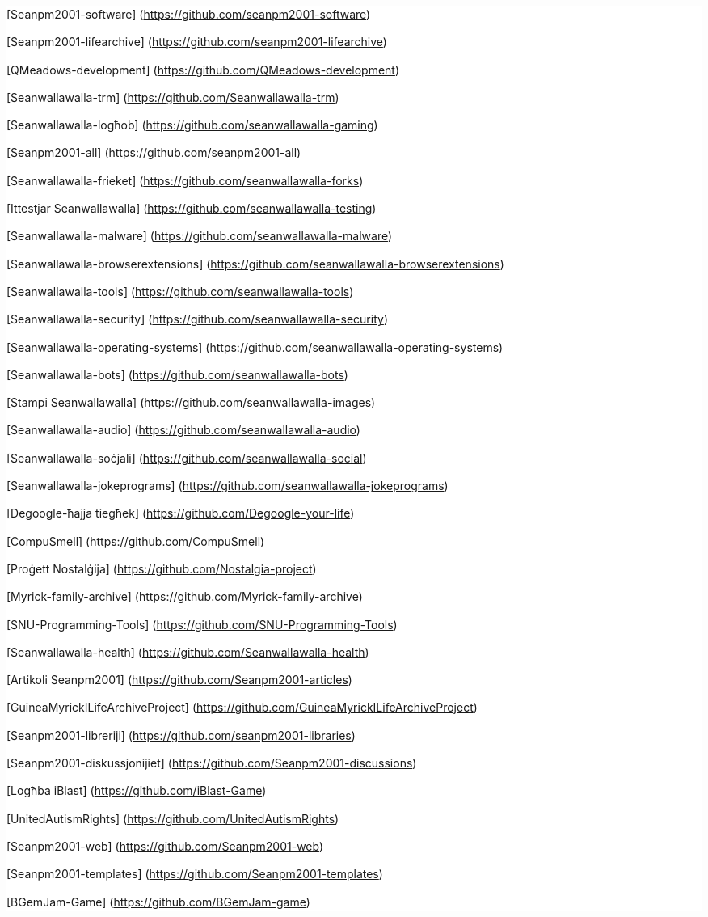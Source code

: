 [Seanpm2001-software] (https://github.com/seanpm2001-software)

[Seanpm2001-lifearchive] (https://github.com/seanpm2001-lifearchive)

[QMeadows-development] (https://github.com/QMeadows-development)

[Seanwallawalla-trm] (https://github.com/Seanwallawalla-trm)

[Seanwallawalla-logħob] (https://github.com/seanwallawalla-gaming)

[Seanpm2001-all] (https://github.com/seanpm2001-all)

[Seanwallawalla-frieket] (https://github.com/seanwallawalla-forks)

[Ittestjar Seanwallawalla] (https://github.com/seanwallawalla-testing)

[Seanwallawalla-malware] (https://github.com/seanwallawalla-malware)

[Seanwallawalla-browserextensions] (https://github.com/seanwallawalla-browserextensions)

[Seanwallawalla-tools] (https://github.com/seanwallawalla-tools)

[Seanwallawalla-security] (https://github.com/seanwallawalla-security)

[Seanwallawalla-operating-systems] (https://github.com/seanwallawalla-operating-systems)

[Seanwallawalla-bots] (https://github.com/seanwallawalla-bots)

[Stampi Seanwallawalla] (https://github.com/seanwallawalla-images)

[Seanwallawalla-audio] (https://github.com/seanwallawalla-audio)

[Seanwallawalla-soċjali] (https://github.com/seanwallawalla-social)

[Seanwallawalla-jokeprograms] (https://github.com/seanwallawalla-jokeprograms)

[Degoogle-ħajja tiegħek] (https://github.com/Degoogle-your-life)

[CompuSmell] (https://github.com/CompuSmell)

[Proġett Nostalġija] (https://github.com/Nostalgia-project)

[Myrick-family-archive] (https://github.com/Myrick-family-archive)

[SNU-Programming-Tools] (https://github.com/SNU-Programming-Tools)

[Seanwallawalla-health] (https://github.com/Seanwallawalla-health)

[Artikoli Seanpm2001] (https://github.com/Seanpm2001-articles)

[GuineaMyrickILifeArchiveProject] (https://github.com/GuineaMyrickILifeArchiveProject)

[Seanpm2001-libreriji] (https://github.com/seanpm2001-libraries)

[Seanpm2001-diskussjonijiet] (https://github.com/Seanpm2001-discussions)

[Logħba iBlast] (https://github.com/iBlast-Game)

[UnitedAutismRights] (https://github.com/UnitedAutismRights)

[Seanpm2001-web] (https://github.com/Seanpm2001-web)

[Seanpm2001-templates] (https://github.com/Seanpm2001-templates)

[BGemJam-Game] (https://github.com/BGemJam-game)
